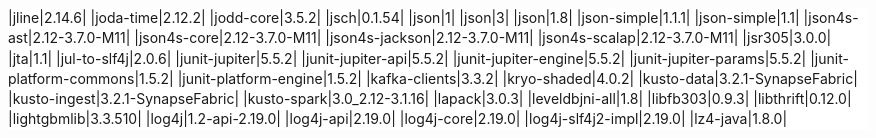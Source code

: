 |jline|2.14.6|
|joda-time|2.12.2|
|jodd-core|3.5.2|
|jsch|0.1.54|
|json|1|
|json|3|
|json|1.8|
|json-simple|1.1.1|
|json-simple|1.1|
|json4s-ast|2.12-3.7.0-M11|
|json4s-core|2.12-3.7.0-M11|
|json4s-jackson|2.12-3.7.0-M11|
|json4s-scalap|2.12-3.7.0-M11|
|jsr305|3.0.0|
|jta|1.1|
|jul-to-slf4j|2.0.6|
|junit-jupiter|5.5.2|
|junit-jupiter-api|5.5.2|
|junit-jupiter-engine|5.5.2|
|junit-jupiter-params|5.5.2|
|junit-platform-commons|1.5.2|
|junit-platform-engine|1.5.2|
|kafka-clients|3.3.2|
|kryo-shaded|4.0.2|
|kusto-data|3.2.1-SynapseFabric|
|kusto-ingest|3.2.1-SynapseFabric|
|kusto-spark|3.0_2.12-3.1.16|
|lapack|3.0.3|
|leveldbjni-all|1.8|
|libfb303|0.9.3|
|libthrift|0.12.0|
|lightgbmlib|3.3.510|
|log4j|1.2-api-2.19.0|
|log4j-api|2.19.0|
|log4j-core|2.19.0|
|log4j-slf4j2-impl|2.19.0|
|lz4-java|1.8.0|